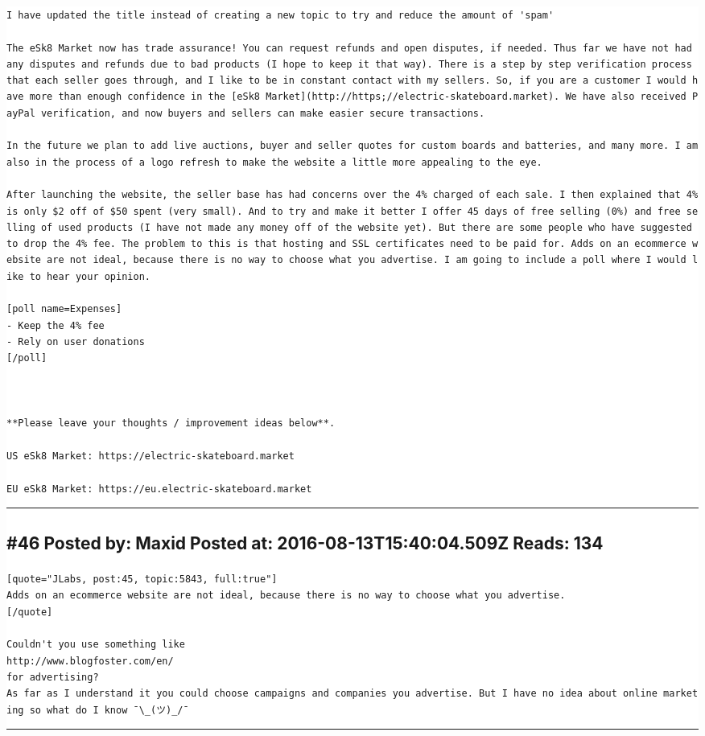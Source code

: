 ```
I have updated the title instead of creating a new topic to try and reduce the amount of 'spam'

The eSk8 Market now has trade assurance! You can request refunds and open disputes, if needed. Thus far we have not had any disputes and refunds due to bad products (I hope to keep it that way). There is a step by step verification process that each seller goes through, and I like to be in constant contact with my sellers. So, if you are a customer I would have more than enough confidence in the [eSk8 Market](http://https;//electric-skateboard.market). We have also received PayPal verification, and now buyers and sellers can make easier secure transactions. 

In the future we plan to add live auctions, buyer and seller quotes for custom boards and batteries, and many more. I am also in the process of a logo refresh to make the website a little more appealing to the eye. 

After launching the website, the seller base has had concerns over the 4% charged of each sale. I then explained that 4% is only $2 off of $50 spent (very small). And to try and make it better I offer 45 days of free selling (0%) and free selling of used products (I have not made any money off of the website yet). But there are some people who have suggested to drop the 4% fee. The problem to this is that hosting and SSL certificates need to be paid for. Adds on an ecommerce website are not ideal, because there is no way to choose what you advertise. I am going to include a poll where I would like to hear your opinion. 

[poll name=Expenses]
- Keep the 4% fee
- Rely on user donations
[/poll]



**Please leave your thoughts / improvement ideas below**.

US eSk8 Market: https://electric-skateboard.market

EU eSk8 Market: https://eu.electric-skateboard.market
```

---
## \#46 Posted by: Maxid Posted at: 2016-08-13T15:40:04.509Z Reads: 134

```
[quote="JLabs, post:45, topic:5843, full:true"]
Adds on an ecommerce website are not ideal, because there is no way to choose what you advertise. 
[/quote]

Couldn't you use something like 
http://www.blogfoster.com/en/
for advertising?
As far as I understand it you could choose campaigns and companies you advertise. But I have no idea about online marketing so what do I know ¯\_(ツ)_/¯
```

---